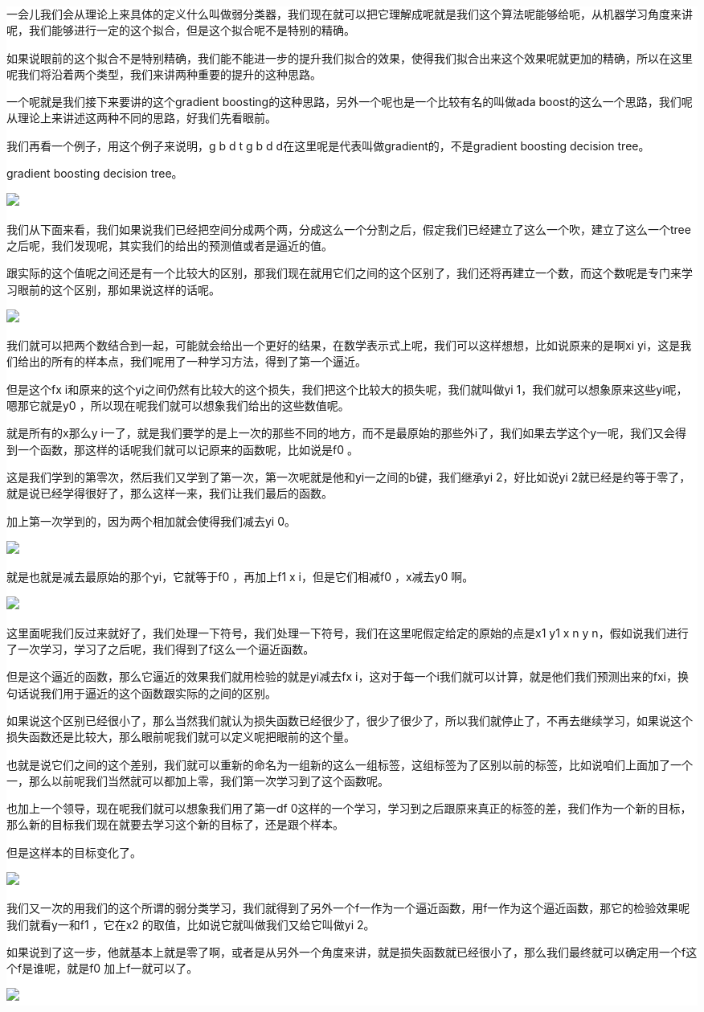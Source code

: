 一会儿我们会从理论上来具体的定义什么叫做弱分类器，我们现在就可以把它理解成呢就是我们这个算法呢能够给呃，从机器学习角度来讲呢，我们能够进行一定的这个拟合，但是这个拟合呢不是特别的精确。

如果说眼前的这个拟合不是特别精确，我们能不能进一步的提升我们拟合的效果，使得我们拟合出来这个效果呢就更加的精确，所以在这里呢我们将沿着两个类型，我们来讲两种重要的提升的这种思路。

一个呢就是我们接下来要讲的这个gradient boosting的这种思路，另外一个呢也是一个比较有名的叫做ada boost的这么一个思路，我们呢从理论上来讲述这两种不同的思路，好我们先看眼前。

我们再看一个例子，用这个例子来说明，g b d t g b d d在这里呢是代表叫做gradient的，不是gradient boosting decision tree。

gradient boosting decision tree。

![](img/0fd4850de1a07d789782706f27d4a6ba_30.png)

我们从下面来看，我们如果说我们已经把空间分成两个两，分成这么一个分割之后，假定我们已经建立了这么一个吹，建立了这么一个tree之后呢，我们发现呢，其实我们的给出的预测值或者是逼近的值。

跟实际的这个值呢之间还是有一个比较大的区别，那我们现在就用它们之间的这个区别了，我们还将再建立一个数，而这个数呢是专门来学习眼前的这个区别，那如果说这样的话呢。



![](img/0fd4850de1a07d789782706f27d4a6ba_32.png)

我们就可以把两个数结合到一起，可能就会给出一个更好的结果，在数学表示式上呢，我们可以这样想想，比如说原来的是啊xi yi，这是我们给出的所有的样本点，我们呢用了一种学习方法，得到了第一个逼近。

但是这个fx i和原来的这个yi之间仍然有比较大的这个损失，我们把这个比较大的损失呢，我们就叫做yi 1，我们就可以想象原来这些yi呢，嗯那它就是y0 ，所以现在呢我们就可以想象我们给出的这些数值呢。

就是所有的x那么y i一了，就是我们要学的是上一次的那些不同的地方，而不是最原始的那些外i了，我们如果去学这个y一呢，我们又会得到一个函数，那这样的话呢我们就可以记原来的函数呢，比如说是f0 。

这是我们学到的第零次，然后我们又学到了第一次，第一次呢就是他和yi一之间的b键，我们继承yi 2，好比如说yi 2就已经是约等于零了，就是说已经学得很好了，那么这样一来，我们让我们最后的函数。

加上第一次学到的，因为两个相加就会使得我们减去yi 0。

![](img/0fd4850de1a07d789782706f27d4a6ba_34.png)

就是也就是减去最原始的那个yi，它就等于f0 ，再加上f1 x i，但是它们相减f0 ，x减去y0 啊。



![](img/0fd4850de1a07d789782706f27d4a6ba_36.png)

这里面呢我们反过来就好了，我们处理一下符号，我们处理一下符号，我们在这里呢假定给定的原始的点是x1 y1 x n y n，假如说我们进行了一次学习，学习了之后呢，我们得到了f这么一个逼近函数。

但是这个逼近的函数，那么它逼近的效果我们就用检验的就是yi减去fx i，这对于每一个i我们就可以计算，就是他们我们预测出来的fxi，换句话说我们用于逼近的这个函数跟实际的之间的区别。

如果说这个区别已经很小了，那么当然我们就认为损失函数已经很少了，很少了很少了，所以我们就停止了，不再去继续学习，如果说这个损失函数还是比较大，那么眼前呢我们就可以定义呢把眼前的这个量。

也就是说它们之间的这个差别，我们就可以重新的命名为一组新的这么一组标签，这组标签为了区别以前的标签，比如说咱们上面加了一个一，那么以前呢我们当然就可以都加上零，我们第一次学习到了这个函数呢。

也加上一个领导，现在呢我们就可以想象我们用了第一df 0这样的一个学习，学习到之后跟原来真正的标签的差，我们作为一个新的目标，那么新的目标我们现在就要去学习这个新的目标了，还是跟个样本。

但是这样本的目标变化了。

![](img/0fd4850de1a07d789782706f27d4a6ba_38.png)

我们又一次的用我们的这个所谓的弱分类学习，我们就得到了另外一个f一作为一个逼近函数，用f一作为这个逼近函数，那它的检验效果呢我们就看y一和f1 ，它在x2 的取值，比如说它就叫做我们又给它叫做yi 2。

如果说到了这一步，他就基本上就是零了啊，或者是从另外一个角度来讲，就是损失函数就已经很小了，那么我们最终就可以确定用一个f这个f是谁呢，就是f0 加上f一就可以了。



![](img/0fd4850de1a07d789782706f27d4a6ba_40.png)
